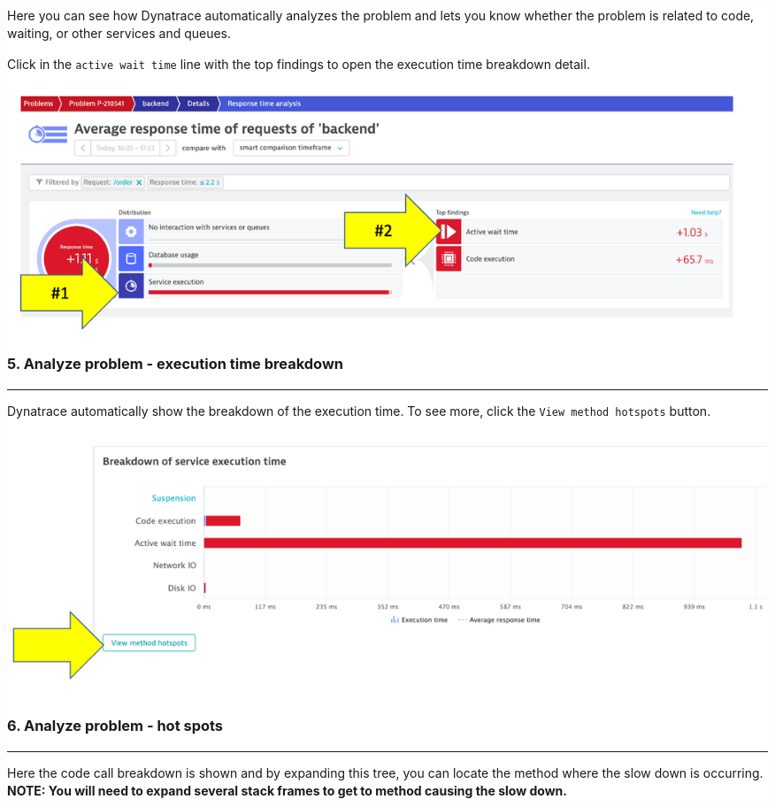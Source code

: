 Here you can see how Dynatrace automatically analyzes the problem and
lets you know whether the problem is related to code, waiting, or other
services and queues.

Click in the `active wait time` line with the top findings to open the
execution time breakdown detail.

![image](assets/aws-workshop/lab3-backend-analysis.png)

### 5. Analyze problem - execution time breakdown
---------------------------------------------

Dynatrace automatically show the breakdown of the execution time. To see
more, click the `View method hotspots` button.

![image](assets/aws-workshop/lab3-backend-hotspots.png)

### 6. Analyze problem - hot spots
------------------------------

Here the code call breakdown is shown and by expanding this tree, you
can locate the method where the slow down is occurring. **NOTE: You will
need to expand several stack frames to get to method causing the slow
down.**
